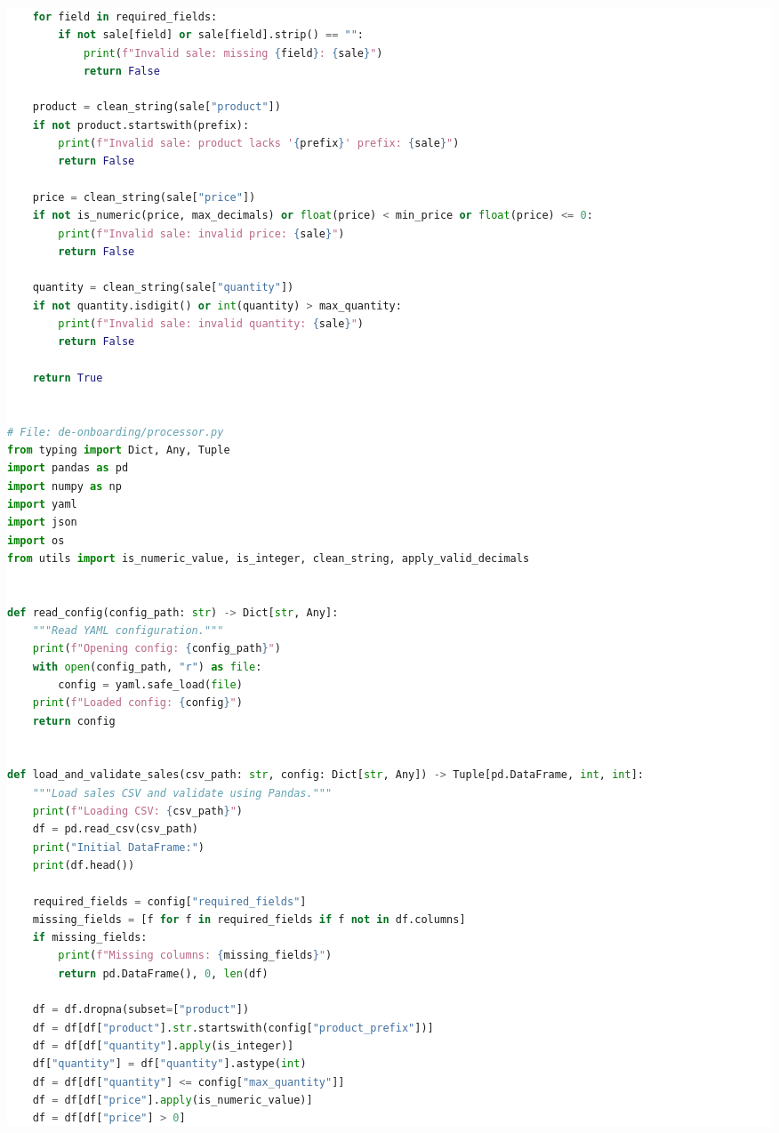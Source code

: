 ```python
    for field in required_fields:
        if not sale[field] or sale[field].strip() == "":
            print(f"Invalid sale: missing {field}: {sale}")
            return False

    product = clean_string(sale["product"])
    if not product.startswith(prefix):
        print(f"Invalid sale: product lacks '{prefix}' prefix: {sale}")
        return False

    price = clean_string(sale["price"])
    if not is_numeric(price, max_decimals) or float(price) < min_price or float(price) <= 0:
        print(f"Invalid sale: invalid price: {sale}")
        return False

    quantity = clean_string(sale["quantity"])
    if not quantity.isdigit() or int(quantity) > max_quantity:
        print(f"Invalid sale: invalid quantity: {sale}")
        return False

    return True


# File: de-onboarding/processor.py
from typing import Dict, Any, Tuple
import pandas as pd
import numpy as np
import yaml
import json
import os
from utils import is_numeric_value, is_integer, clean_string, apply_valid_decimals


def read_config(config_path: str) -> Dict[str, Any]:
    """Read YAML configuration."""
    print(f"Opening config: {config_path}")
    with open(config_path, "r") as file:
        config = yaml.safe_load(file)
    print(f"Loaded config: {config}")
    return config


def load_and_validate_sales(csv_path: str, config: Dict[str, Any]) -> Tuple[pd.DataFrame, int, int]:
    """Load sales CSV and validate using Pandas."""
    print(f"Loading CSV: {csv_path}")
    df = pd.read_csv(csv_path)
    print("Initial DataFrame:")
    print(df.head())

    required_fields = config["required_fields"]
    missing_fields = [f for f in required_fields if f not in df.columns]
    if missing_fields:
        print(f"Missing columns: {missing_fields}")
        return pd.DataFrame(), 0, len(df)

    df = df.dropna(subset=["product"])
    df = df[df["product"].str.startswith(config["product_prefix"])]
    df = df[df["quantity"].apply(is_integer)]
    df["quantity"] = df["quantity"].astype(int)
    df = df[df["quantity"] <= config["max_quantity"]]
    df = df[df["price"].apply(is_numeric_value)]
    df = df[df["price"] > 0]
```